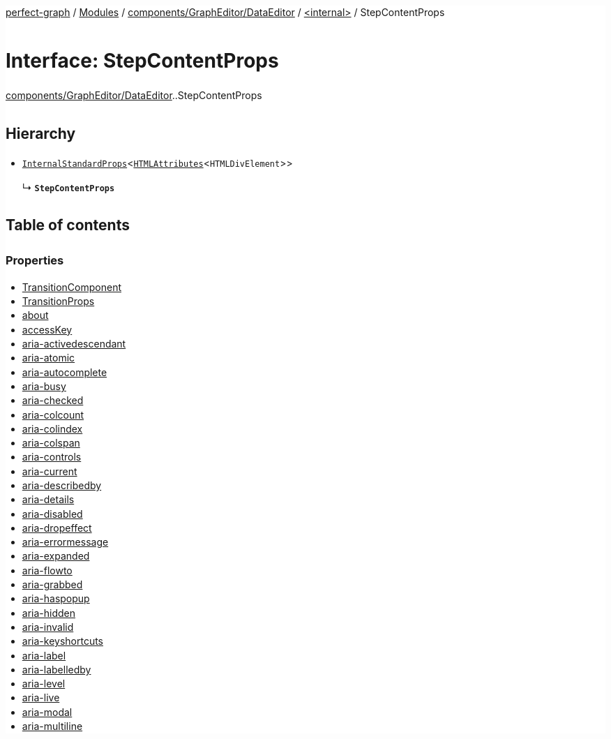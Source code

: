 [perfect-graph](../README.md) / [Modules](../modules.md) / [components/GraphEditor/DataEditor](../modules/components_GraphEditor_DataEditor.md) / [<internal\>](../modules/components_GraphEditor_DataEditor._internal_.md) / StepContentProps

# Interface: StepContentProps

[components/GraphEditor/DataEditor](../modules/components_GraphEditor_DataEditor.md).[<internal>](../modules/components_GraphEditor_DataEditor._internal_.md).StepContentProps

## Hierarchy

- [`InternalStandardProps`](../modules/components_GraphEditor_DataEditor._internal_.md#internalstandardprops)<[`HTMLAttributes`](components_Container._internal_.HTMLAttributes.md)<`HTMLDivElement`\>\>

  ↳ **`StepContentProps`**

## Table of contents

### Properties

- [TransitionComponent](components_GraphEditor_DataEditor._internal_.StepContentProps.md#transitioncomponent)
- [TransitionProps](components_GraphEditor_DataEditor._internal_.StepContentProps.md#transitionprops)
- [about](components_GraphEditor_DataEditor._internal_.StepContentProps.md#about)
- [accessKey](components_GraphEditor_DataEditor._internal_.StepContentProps.md#accesskey)
- [aria-activedescendant](components_GraphEditor_DataEditor._internal_.StepContentProps.md#aria-activedescendant)
- [aria-atomic](components_GraphEditor_DataEditor._internal_.StepContentProps.md#aria-atomic)
- [aria-autocomplete](components_GraphEditor_DataEditor._internal_.StepContentProps.md#aria-autocomplete)
- [aria-busy](components_GraphEditor_DataEditor._internal_.StepContentProps.md#aria-busy)
- [aria-checked](components_GraphEditor_DataEditor._internal_.StepContentProps.md#aria-checked)
- [aria-colcount](components_GraphEditor_DataEditor._internal_.StepContentProps.md#aria-colcount)
- [aria-colindex](components_GraphEditor_DataEditor._internal_.StepContentProps.md#aria-colindex)
- [aria-colspan](components_GraphEditor_DataEditor._internal_.StepContentProps.md#aria-colspan)
- [aria-controls](components_GraphEditor_DataEditor._internal_.StepContentProps.md#aria-controls)
- [aria-current](components_GraphEditor_DataEditor._internal_.StepContentProps.md#aria-current)
- [aria-describedby](components_GraphEditor_DataEditor._internal_.StepContentProps.md#aria-describedby)
- [aria-details](components_GraphEditor_DataEditor._internal_.StepContentProps.md#aria-details)
- [aria-disabled](components_GraphEditor_DataEditor._internal_.StepContentProps.md#aria-disabled)
- [aria-dropeffect](components_GraphEditor_DataEditor._internal_.StepContentProps.md#aria-dropeffect)
- [aria-errormessage](components_GraphEditor_DataEditor._internal_.StepContentProps.md#aria-errormessage)
- [aria-expanded](components_GraphEditor_DataEditor._internal_.StepContentProps.md#aria-expanded)
- [aria-flowto](components_GraphEditor_DataEditor._internal_.StepContentProps.md#aria-flowto)
- [aria-grabbed](components_GraphEditor_DataEditor._internal_.StepContentProps.md#aria-grabbed)
- [aria-haspopup](components_GraphEditor_DataEditor._internal_.StepContentProps.md#aria-haspopup)
- [aria-hidden](components_GraphEditor_DataEditor._internal_.StepContentProps.md#aria-hidden)
- [aria-invalid](components_GraphEditor_DataEditor._internal_.StepContentProps.md#aria-invalid)
- [aria-keyshortcuts](components_GraphEditor_DataEditor._internal_.StepContentProps.md#aria-keyshortcuts)
- [aria-label](components_GraphEditor_DataEditor._internal_.StepContentProps.md#aria-label)
- [aria-labelledby](components_GraphEditor_DataEditor._internal_.StepContentProps.md#aria-labelledby)
- [aria-level](components_GraphEditor_DataEditor._internal_.StepContentProps.md#aria-level)
- [aria-live](components_GraphEditor_DataEditor._internal_.StepContentProps.md#aria-live)
- [aria-modal](components_GraphEditor_DataEditor._internal_.StepContentProps.md#aria-modal)
- [aria-multiline](components_GraphEditor_DataEditor._internal_.StepContentProps.md#aria-multiline)